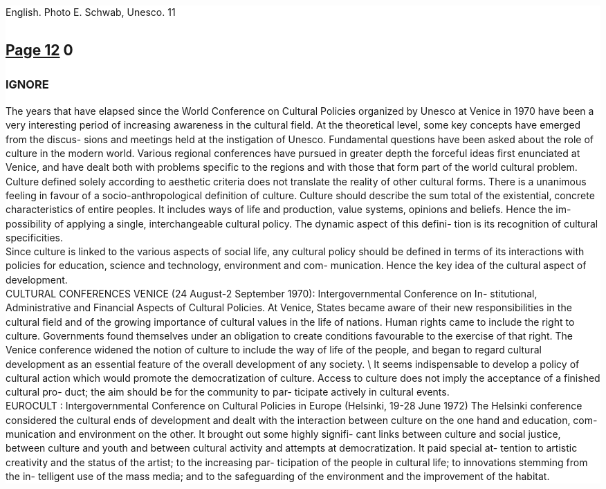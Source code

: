 English. Photo E. Schwab, Unesco. 
11

## [Page 12](https://demo.humlab.umu.se/courier/074720engo.pdf#page=12) 0

### IGNORE

  
  
The years that have elapsed since the World Conference on Cultural Policies 
organized by Unesco at Venice in 1970 have been a very interesting period of 
increasing awareness in the cultural field. 
At the theoretical level, some key concepts have emerged from the discus- 
sions and meetings held at the instigation of Unesco. Fundamental questions 
have been asked about the role of culture in the modern world. Various 
regional conferences have pursued in greater depth the forceful ideas first 
enunciated at Venice, and have dealt both with problems specific to the regions 
and with those that form part of the world cultural problem. 
Culture defined solely according to aesthetic 
criteria does not translate the reality of other 
cultural forms. There is a unanimous feeling in 
favour of a socio-anthropological definition of 
culture. Culture should describe the sum total of the 
existential, concrete characteristics of entire 
peoples. It includes ways of life and production, 
value systems, opinions and beliefs. Hence the im- 
possibility of applying a single, interchangeable 
cultural policy. The dynamic aspect of this defini- 
tion is its recognition of cultural specificities.     
Since culture is linked to the various aspects of 
social life, any cultural policy should be defined in 
terms of its interactions with policies for education, 
science and technology, environment and com- 
munication. Hence the key idea of the cultural 
aspect of development.     
CULTURAL CONFERENCES 
VENICE (24 August-2 September 1970): Intergovernmental Conference on In- 
stitutional, Administrative and Financial Aspects of Cultural Policies. 
At Venice, States became aware of their new responsibilities in the cultural 
field and of the growing importance of cultural values in the life of nations. 
Human rights came to include the right to culture. Governments found 
themselves under an obligation to create conditions favourable to the exercise 
of that right. The Venice conference widened the notion of culture to include 
the way of life of the people, and began to regard cultural development as an 
essential feature of the overall development of any society. 
\ 
It seems indispensable to develop a policy of 
cultural action which would promote the 
democratization of culture. Access to culture does 
not imply the acceptance of a finished cultural pro- 
duct; the aim should be for the community to par- 
ticipate actively in cultural events.     
EUROCULT : Intergovernmental Conference on Cultural Policies in Europe 
(Helsinki, 19-28 June 1972) 
The Helsinki conference considered the cultural ends of development and 
dealt with the interaction between culture on the one hand and education, com- 
munication and environment on the other. It brought out some highly signifi- 
cant links between culture and social justice, between culture and youth and 
between cultural activity and attempts at democratization. It paid special at- 
tention to artistic creativity and the status of the artist; to the increasing par- 
ticipation of the people in cultural life; to innovations stemming from the in- 
telligent use of the mass media; and to the safeguarding of the environment 
and the improvement of the habitat. 